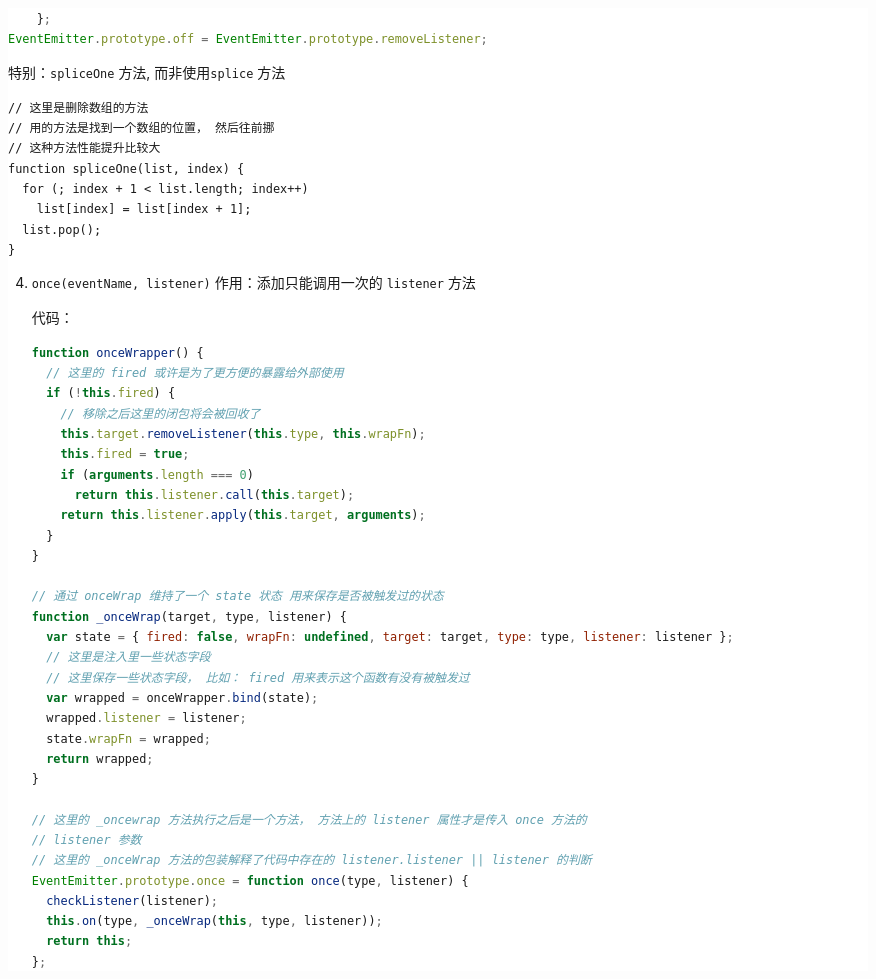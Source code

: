    ```js
       };
   EventEmitter.prototype.off = EventEmitter.prototype.removeListener;
   ```

   特别：`spliceOne` 方法, 而非使用`splice` 方法

   ```
   // 这里是删除数组的方法
   // 用的方法是找到一个数组的位置， 然后往前挪
   // 这种方法性能提升比较大
   function spliceOne(list, index) {
     for (; index + 1 < list.length; index++)
       list[index] = list[index + 1];
     list.pop();
   }
   ```

4. `once(eventName, listener)`
   作用：添加只能调用一次的 `listener` 方法

   代码：

   ```js
   function onceWrapper() {
     // 这里的 fired 或许是为了更方便的暴露给外部使用
     if (!this.fired) {
       // 移除之后这里的闭包将会被回收了
       this.target.removeListener(this.type, this.wrapFn);
       this.fired = true;
       if (arguments.length === 0)
         return this.listener.call(this.target);
       return this.listener.apply(this.target, arguments);
     }
   }
   
   // 通过 onceWrap 维持了一个 state 状态 用来保存是否被触发过的状态
   function _onceWrap(target, type, listener) {
     var state = { fired: false, wrapFn: undefined, target: target, type: type, listener: listener };
     // 这里是注入里一些状态字段
     // 这里保存一些状态字段， 比如： fired 用来表示这个函数有没有被触发过
     var wrapped = onceWrapper.bind(state);
     wrapped.listener = listener;
     state.wrapFn = wrapped;
     return wrapped;
   }
   
   // 这里的 _oncewrap 方法执行之后是一个方法， 方法上的 listener 属性才是传入 once 方法的
   // listener 参数
   // 这里的 _onceWrap 方法的包装解释了代码中存在的 listener.listener || listener 的判断
   EventEmitter.prototype.once = function once(type, listener) {
     checkListener(listener);
     this.on(type, _onceWrap(this, type, listener));
     return this;
   };
   ```

